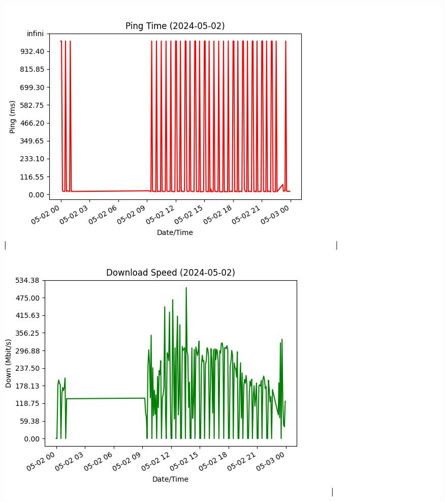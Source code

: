 | ![Internet Speed Ping](/assets/2024-05-02-Internet-Speed/ping.png) | ![Internet Speed Download](/assets/2024-05-02-Internet-Speed/download.png) |